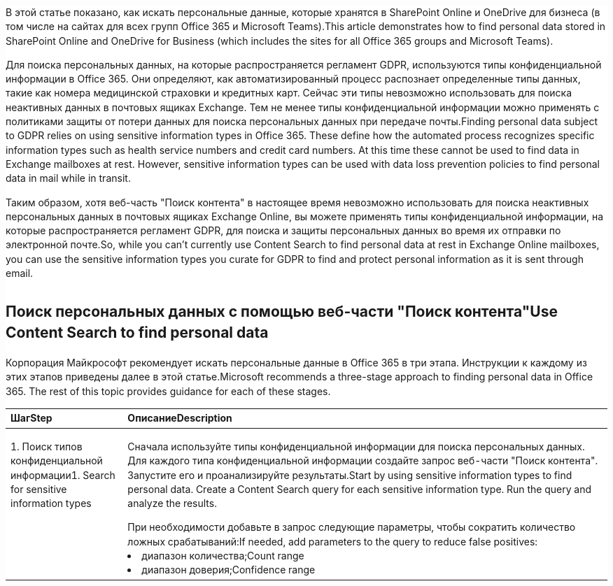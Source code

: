 <span data-ttu-id="b5c1a-107">В этой статье показано, как искать персональные данные, которые хранятся в SharePoint Online и OneDrive для бизнеса (в том числе на сайтах для всех групп Office 365 и Microsoft Teams).</span><span class="sxs-lookup"><span data-stu-id="b5c1a-107">This article demonstrates how to find personal data stored in SharePoint Online and OneDrive for Business (which includes the sites for all Office 365 groups and Microsoft Teams).</span></span>

<span data-ttu-id="b5c1a-p101">Для поиска персональных данных, на которые распространяется регламент GDPR, используются типы конфиденциальной информации в Office 365. Они определяют, как автоматизированный процесс распознает определенные типы данных, такие как номера медицинской страховки и кредитных карт. Сейчас эти типы невозможно использовать для поиска неактивных данных в почтовых ящиках Exchange. Тем не менее типы конфиденциальной информации можно применять с политиками защиты от потери данных для поиска персональных данных при передаче почты.</span><span class="sxs-lookup"><span data-stu-id="b5c1a-p101">Finding personal data subject to GDPR relies on using sensitive information types in Office 365. These define how the automated process recognizes specific information types such as health service numbers and credit card numbers. At this time these cannot be used to find data in Exchange mailboxes at rest. However, sensitive information types can be used with data loss prevention policies to find personal data in mail while in transit.</span></span>

<span data-ttu-id="b5c1a-112">Таким образом, хотя веб-часть "Поиск контента" в настоящее время невозможно использовать для поиска неактивных персональных данных в почтовых ящиках Exchange Online, вы можете применять типы конфиденциальной информации, на которые распространяется регламент GDPR, для поиска и защиты персональных данных во время их отправки по электронной почте.</span><span class="sxs-lookup"><span data-stu-id="b5c1a-112">So, while you can’t currently use Content Search to find personal data at rest in Exchange Online mailboxes, you can use the sensitive information types you curate for GDPR to find and protect personal information as it is sent through email.</span></span>

## <a name="use-content-search-to-find-personal-data"></a><span data-ttu-id="b5c1a-113">Поиск персональных данных с помощью веб-части "Поиск контента"</span><span class="sxs-lookup"><span data-stu-id="b5c1a-113">Use Content Search to find personal data</span></span>

<span data-ttu-id="b5c1a-p102">Корпорация Майкрософт рекомендует искать персональные данные в Office 365 в три этапа. Инструкции к каждому из этих этапов приведены далее в этой статье.</span><span class="sxs-lookup"><span data-stu-id="b5c1a-p102">Microsoft recommends a three-stage approach to finding personal data in Office 365. The rest of this topic provides guidance for each of these stages.</span></span>

<table>
<thead>
<tr class="header">
<th align="left"><span data-ttu-id="b5c1a-116"><strong>Шаг</strong></span><span class="sxs-lookup"><span data-stu-id="b5c1a-116"><strong>Step</strong></span></span></th>
<th align="left"><span data-ttu-id="b5c1a-117"><strong>Описание</strong></span><span class="sxs-lookup"><span data-stu-id="b5c1a-117"><strong>Description</strong></span></span></th>
</tr>
</thead>
<tbody>
<tr class="odd">
<td align="left"><p><span data-ttu-id="b5c1a-118">1. Поиск типов конфиденциальной информации</span><span class="sxs-lookup"><span data-stu-id="b5c1a-118">1. Search for sensitive information types</span></span></p></td>
<td align="left"><p><span data-ttu-id="b5c1a-p103">Сначала используйте типы конфиденциальной информации для поиска персональных данных. Для каждого типа конфиденциальной информации создайте запрос веб-части "Поиск контента". Запустите его и проанализируйте результаты.</span><span class="sxs-lookup"><span data-stu-id="b5c1a-p103">Start by using sensitive information types to find personal data. Create a Content Search query for each sensitive information type. Run the query and analyze the results.</span></span></p>
<span data-ttu-id="b5c1a-122">При необходимости добавьте в запрос следующие параметры, чтобы сократить количество ложных срабатываний:</span><span class="sxs-lookup"><span data-stu-id="b5c1a-122">If needed, add parameters to the query to reduce false positives:</span></span> <li><span data-ttu-id="b5c1a-123">диапазон количества;</span><span class="sxs-lookup"><span data-stu-id="b5c1a-123">Count range</span></span></li>
    <li><span data-ttu-id="b5c1a-124">диапазон доверия;</span><span class="sxs-lookup"><span data-stu-id="b5c1a-124">Confidence range</span></span></li>